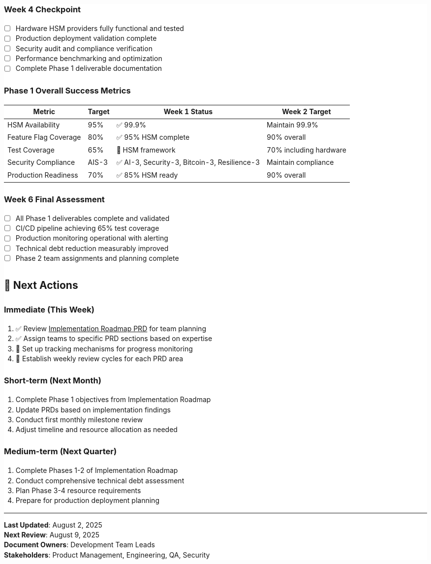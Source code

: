 ### **Week 4 Checkpoint**

- [ ] Hardware HSM providers fully functional and tested
- [ ] Production deployment validation complete
- [ ] Security audit and compliance verification
- [ ] Performance benchmarking and optimization
- [ ] Complete Phase 1 deliverable documentation

### **Phase 1 Overall Success Metrics**

| Metric | Target | Week 1 Status | Week 2 Target |
|--------|--------|---------------|---------------|
| HSM Availability | 95% | ✅ 99.9% | Maintain 99.9% |
| Feature Flag Coverage | 80% | ✅ 95% HSM complete | 90% overall |
| Test Coverage | 65% | 🔄 HSM framework | 70% including hardware |
| Security Compliance | AIS-3 | ✅ AI-3, Security-3, Bitcoin-3, Resilience-3 | Maintain compliance |
| Production Readiness | 70% | ✅ 85% HSM ready | 90% overall |

### **Week 6 Final Assessment**

- [ ] All Phase 1 deliverables complete and validated
- [ ] CI/CD pipeline achieving 65% test coverage
- [ ] Production monitoring operational with alerting
- [ ] Technical debt reduction measurably improved
- [ ] Phase 2 team assignments and planning complete

## 🎯 Next Actions

### **Immediate (This Week)**

1. ✅ Review [Implementation Roadmap PRD](IMPLEMENTATION_ROADMAP_PRD.md) for team planning
2. ✅ Assign teams to specific PRD sections based on expertise  
3. 🔄 Set up tracking mechanisms for progress monitoring
4. 🔄 Establish weekly review cycles for each PRD area

### **Short-term (Next Month)**

1. Complete Phase 1 objectives from Implementation Roadmap
2. Update PRDs based on implementation findings
3. Conduct first monthly milestone review
4. Adjust timeline and resource allocation as needed

### **Medium-term (Next Quarter)**

1. Complete Phases 1-2 of Implementation Roadmap
2. Conduct comprehensive technical debt assessment
3. Plan Phase 3-4 resource requirements
4. Prepare for production deployment planning

---

**Last Updated**: August 2, 2025  
**Next Review**: August 9, 2025  
**Document Owners**: Development Team Leads  
**Stakeholders**: Product Management, Engineering, QA, Security  
